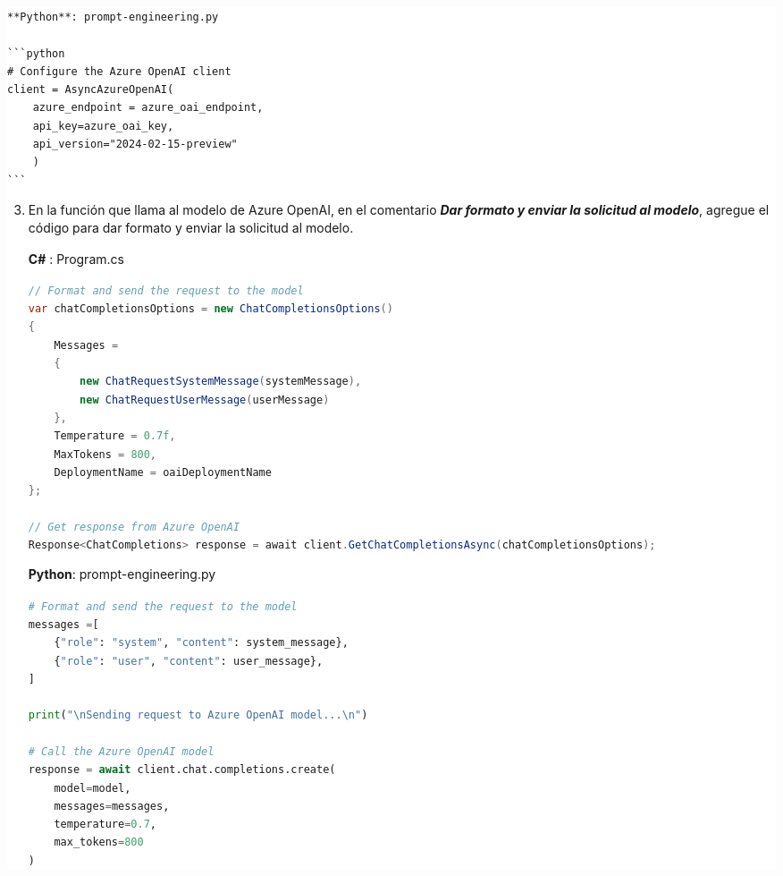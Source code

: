     **Python**: prompt-engineering.py

    ```python
    # Configure the Azure OpenAI client
    client = AsyncAzureOpenAI(
        azure_endpoint = azure_oai_endpoint, 
        api_key=azure_oai_key,  
        api_version="2024-02-15-preview"
        )
    ```

3. En la función que llama al modelo de Azure OpenAI, en el comentario ***Dar formato y enviar la solicitud al modelo***, agregue el código para dar formato y enviar la solicitud al modelo.

    **C#** : Program.cs

    ```csharp
    // Format and send the request to the model
    var chatCompletionsOptions = new ChatCompletionsOptions()
    {
        Messages =
        {
            new ChatRequestSystemMessage(systemMessage),
            new ChatRequestUserMessage(userMessage)
        },
        Temperature = 0.7f,
        MaxTokens = 800,
        DeploymentName = oaiDeploymentName
    };
    
    // Get response from Azure OpenAI
    Response<ChatCompletions> response = await client.GetChatCompletionsAsync(chatCompletionsOptions);
    ```

    **Python**: prompt-engineering.py

    ```python
    # Format and send the request to the model
    messages =[
        {"role": "system", "content": system_message},
        {"role": "user", "content": user_message},
    ]
    
    print("\nSending request to Azure OpenAI model...\n")

    # Call the Azure OpenAI model
    response = await client.chat.completions.create(
        model=model,
        messages=messages,
        temperature=0.7,
        max_tokens=800
    )
    ```
